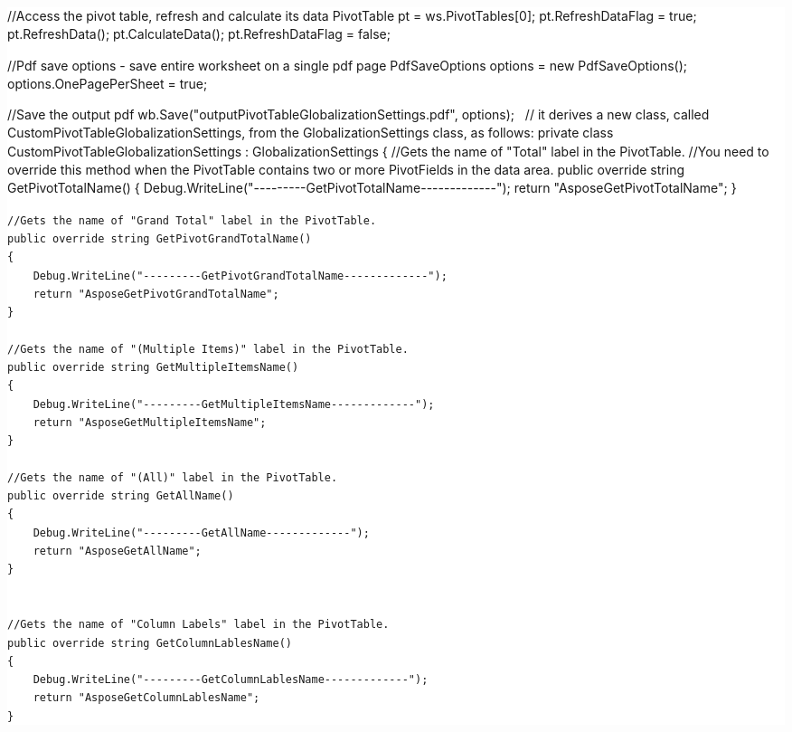 //Access the pivot table, refresh and calculate its data
PivotTable pt = ws.PivotTables[0];
pt.RefreshDataFlag = true;
pt.RefreshData();
pt.CalculateData();
pt.RefreshDataFlag = false;
 
//Pdf save options - save entire worksheet on a single pdf page
PdfSaveOptions options = new PdfSaveOptions();
options.OnePagePerSheet = true;
 
//Save the output pdf 
wb.Save("outputPivotTableGlobalizationSettings.pdf", options);
 
// it derives a new class, called CustomPivotTableGlobalizationSettings, from the GlobalizationSettings class, as follows:
private class CustomPivotTableGlobalizationSettings : GlobalizationSettings
{
    //Gets the name of "Total" label in the PivotTable.
    //You need to override this method when the PivotTable contains two or more PivotFields in the data area.
    public override string GetPivotTotalName()
    {
        Debug.WriteLine("---------GetPivotTotalName-------------");
        return "AsposeGetPivotTotalName";
    }
 
    //Gets the name of "Grand Total" label in the PivotTable.
    public override string GetPivotGrandTotalName()
    {
        Debug.WriteLine("---------GetPivotGrandTotalName-------------");
        return "AsposeGetPivotGrandTotalName";
    }
 
    //Gets the name of "(Multiple Items)" label in the PivotTable.
    public override string GetMultipleItemsName()
    {
        Debug.WriteLine("---------GetMultipleItemsName-------------");
        return "AsposeGetMultipleItemsName";
    }
 
    //Gets the name of "(All)" label in the PivotTable.
    public override string GetAllName()
    {
        Debug.WriteLine("---------GetAllName-------------");
        return "AsposeGetAllName";
    }
 
 
    //Gets the name of "Column Labels" label in the PivotTable.
    public override string GetColumnLablesName()
    {
        Debug.WriteLine("---------GetColumnLablesName-------------");
        return "AsposeGetColumnLablesName";
    }
 